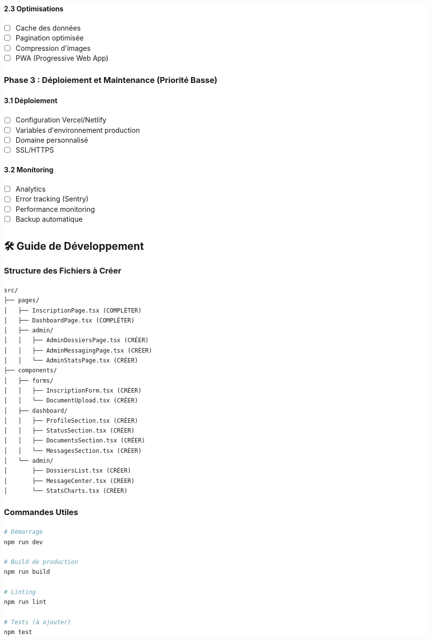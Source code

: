 #### 2.3 Optimisations
- [ ] Cache des données
- [ ] Pagination optimisée
- [ ] Compression d'images
- [ ] PWA (Progressive Web App)

### Phase 3 : Déploiement et Maintenance (Priorité Basse)

#### 3.1 Déploiement
- [ ] Configuration Vercel/Netlify
- [ ] Variables d'environnement production
- [ ] Domaine personnalisé
- [ ] SSL/HTTPS

#### 3.2 Monitoring
- [ ] Analytics
- [ ] Error tracking (Sentry)
- [ ] Performance monitoring
- [ ] Backup automatique

## 🛠️ Guide de Développement

### Structure des Fichiers à Créer

```
src/
├── pages/
│   ├── InscriptionPage.tsx (COMPLÉTER)
│   ├── DashboardPage.tsx (COMPLÉTER)
│   ├── admin/
│   │   ├── AdminDossiersPage.tsx (CRÉER)
│   │   ├── AdminMessagingPage.tsx (CRÉER)
│   │   └── AdminStatsPage.tsx (CRÉER)
├── components/
│   ├── forms/
│   │   ├── InscriptionForm.tsx (CRÉER)
│   │   └── DocumentUpload.tsx (CRÉER)
│   ├── dashboard/
│   │   ├── ProfileSection.tsx (CRÉER)
│   │   ├── StatusSection.tsx (CRÉER)
│   │   ├── DocumentsSection.tsx (CRÉER)
│   │   └── MessagesSection.tsx (CRÉER)
│   └── admin/
│       ├── DossiersList.tsx (CRÉER)
│       ├── MessageCenter.tsx (CRÉER)
│       └── StatsCharts.tsx (CRÉER)
```

### Commandes Utiles

```bash
# Démarrage
npm run dev

# Build de production
npm run build

# Linting
npm run lint

# Tests (à ajouter)
npm test
```
